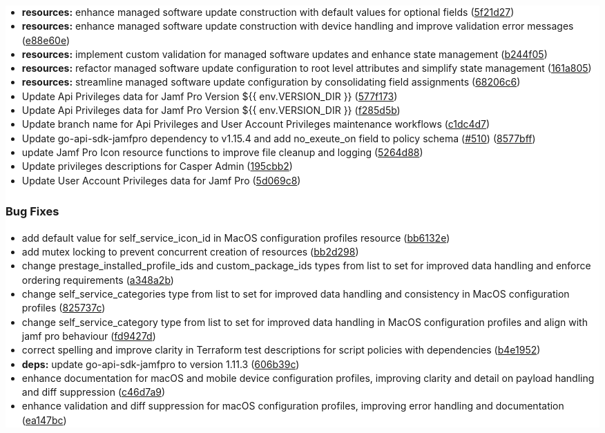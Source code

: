 * **resources:** enhance managed software update construction with default values for optional fields ([5f21d27](https://github.com/deploymenttheory/terraform-provider-jamfpro/commit/5f21d271c5d0ab7935ee3b9c765f51e71e8845d0))
* **resources:** enhance managed software update construction with device handling and improve validation error messages ([e88e60e](https://github.com/deploymenttheory/terraform-provider-jamfpro/commit/e88e60e43d3dba2cacd73bc4ed5ad1dd478a369f))
* **resources:** implement custom validation for managed software updates and enhance state management ([b244f05](https://github.com/deploymenttheory/terraform-provider-jamfpro/commit/b244f05618da1f3feed08e7b3df64aa64711565e))
* **resources:** refactor managed software update configuration to root level attributes and simplify state management ([161a805](https://github.com/deploymenttheory/terraform-provider-jamfpro/commit/161a8059948952d91efe75279c780dbfff6ae4ee))
* **resources:** streamline managed software update configuration by consolidating field assignments ([68206c6](https://github.com/deploymenttheory/terraform-provider-jamfpro/commit/68206c66965239ed6a9c325a1b28a8b4ae1edd78))
* Update Api Privileges data for Jamf Pro Version ${{ env.VERSION_DIR }} ([577f173](https://github.com/deploymenttheory/terraform-provider-jamfpro/commit/577f1732e8409258a4c13366a1caaeb656b1b762))
* Update Api Privileges data for Jamf Pro Version ${{ env.VERSION_DIR }} ([f285d5b](https://github.com/deploymenttheory/terraform-provider-jamfpro/commit/f285d5b7738d633c447a52b82629b25117ae29bd))
* Update branch name for Api Privileges and User Account Privileges maintenance workflows ([c1dc4d7](https://github.com/deploymenttheory/terraform-provider-jamfpro/commit/c1dc4d732ada817bf818c1270b315c45327657bf))
* Update go-api-sdk-jamfpro dependency to v1.15.4 and add no_exeute_on field to policy schema ([#510](https://github.com/deploymenttheory/terraform-provider-jamfpro/issues/510)) ([8577bff](https://github.com/deploymenttheory/terraform-provider-jamfpro/commit/8577bff646af404434b201abba5d8a409f06a9d2))
* update Jamf Pro Icon resource functions to improve file cleanup and logging ([5264d88](https://github.com/deploymenttheory/terraform-provider-jamfpro/commit/5264d8882f1fc836eb5a56c5d52a62be30b3d27d))
* Update privileges descriptions for Casper Admin ([195cbb2](https://github.com/deploymenttheory/terraform-provider-jamfpro/commit/195cbb275fed293c5feb22f2ec245ba939b1db27))
* Update User Account Privileges data for Jamf Pro ([5d069c8](https://github.com/deploymenttheory/terraform-provider-jamfpro/commit/5d069c8d7d1bb20871f48e99a2df33b6d61ebb81))


### Bug Fixes

* add default value for self_service_icon_id in MacOS configuration profiles resource ([bb6132e](https://github.com/deploymenttheory/terraform-provider-jamfpro/commit/bb6132ecab92330f821c4c634b20eac773df7418))
* add mutex locking to prevent concurrent creation of resources ([bb2d298](https://github.com/deploymenttheory/terraform-provider-jamfpro/commit/bb2d2982fbe6aa6d9f1aace5c4ad822ab4cb6966))
* change prestage_installed_profile_ids and custom_package_ids types from list to set for improved data handling and enforce ordering requirements ([a348a2b](https://github.com/deploymenttheory/terraform-provider-jamfpro/commit/a348a2b1964f7cbad6ccf215384f157ee7a18300))
* change self_service_categories type from list to set for improved data handling and consistency in MacOS configuration profiles ([825737c](https://github.com/deploymenttheory/terraform-provider-jamfpro/commit/825737ca0606d567ffbdf64162310919a163646b))
* change self_service_category type from list to set for improved data handling in MacOS configuration profiles and align with jamf pro behaviour ([fd9427d](https://github.com/deploymenttheory/terraform-provider-jamfpro/commit/fd9427ddbf653ac5f82725943d7092a7627a966d))
* correct spelling and improve clarity in Terraform test descriptions for script policies with dependencies ([b4e1952](https://github.com/deploymenttheory/terraform-provider-jamfpro/commit/b4e19523b742732dd821bf594bf0b46e7c1846f7))
* **deps:** update go-api-sdk-jamfpro to version 1.11.3 ([606b39c](https://github.com/deploymenttheory/terraform-provider-jamfpro/commit/606b39c56a3d3b9f40c1b175738018c2a5f5442e))
* enhance documentation for macOS and mobile device configuration profiles, improving clarity and detail on payload handling and diff suppression ([c46d7a9](https://github.com/deploymenttheory/terraform-provider-jamfpro/commit/c46d7a90aa9a7ea0414f03e1e06d4f565f4927e7))
* enhance validation and diff suppression for macOS configuration profiles, improving error handling and documentation ([ea147bc](https://github.com/deploymenttheory/terraform-provider-jamfpro/commit/ea147bce52dbceae6a80d688c55b1b1ce1f78b82))